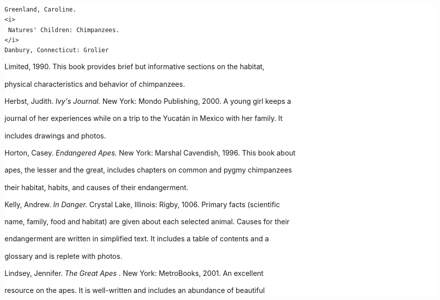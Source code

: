     Greenland, Caroline.
    <i>
     Natures' Children: Chimpanzees.
    </i>
    Danbury, Connecticut: Grolier
   </p>
   <p>
    Limited, 1990. This book provides brief but informative sections on the habitat,
   </p>
   <p>
    physical characteristics and behavior of chimpanzees.
   </p>
<p>
    Herbst, Judith.
    <i>
     Ivy's Journal.
    </i>
    New York: Mondo Publishing, 2000. A young girl keeps a
   </p>
   <p>
    journal of her experiences while on a trip to the Yucatán in Mexico with her family. It
   </p>
   <p>
    includes drawings and photos.
   </p>
<p>
    Horton, Casey.
    <i>
     Endangered Apes.
    </i>
    New York: Marshal Cavendish, 1996. This book about
   </p>
   <p>
    apes, the lesser and the great, includes chapters on common and pygmy chimpanzees
   </p>
   <p>
    their habitat, habits, and causes of their endangerment.
   </p>
<p>
    Kelly, Andrew.
    <i>
     In Danger.
    </i>
    Crystal Lake, Illinois: Rigby, 1006. Primary facts (scientific
   </p>
   <p>
    name, family, food and habitat) are given about each selected animal. Causes for their
   </p>
   <p>
    endangerment are written in simplified text. It includes a table of contents and a
   </p>
   <p>
    glossary and is replete with photos.
   </p>
<p>
    Lindsey, Jennifer.
    <i>
     The Great Apes
    </i>
    . New York: MetroBooks, 2001. An excellent
   </p>
   <p>
    resource on the apes. It is well-written and includes an abundance of beautiful
   </p>